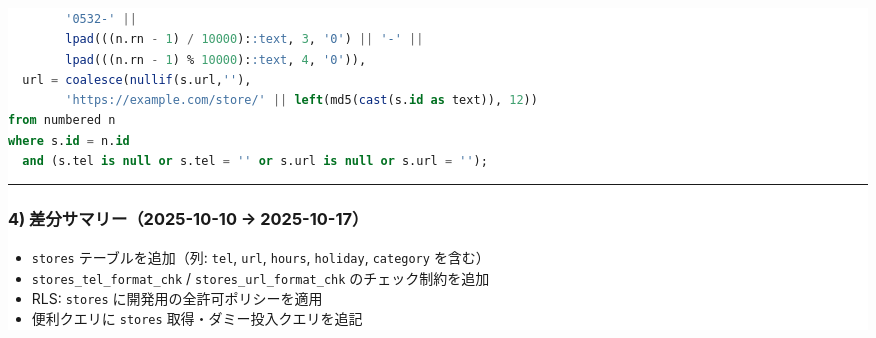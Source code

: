 ```sql
        '0532-' ||
        lpad(((n.rn - 1) / 10000)::text, 3, '0') || '-' ||
        lpad(((n.rn - 1) % 10000)::text, 4, '0')),
  url = coalesce(nullif(s.url,''),
        'https://example.com/store/' || left(md5(cast(s.id as text)), 12))
from numbered n
where s.id = n.id
  and (s.tel is null or s.tel = '' or s.url is null or s.url = '');
```

---

### 4) 差分サマリー（2025-10-10 → 2025-10-17）

- `stores` テーブルを追加（列: `tel`, `url`, `hours`, `holiday`, `category` を含む）
- `stores_tel_format_chk` / `stores_url_format_chk` のチェック制約を追加
- RLS: `stores` に開発用の全許可ポリシーを適用
- 便利クエリに `stores` 取得・ダミー投入クエリを追記
